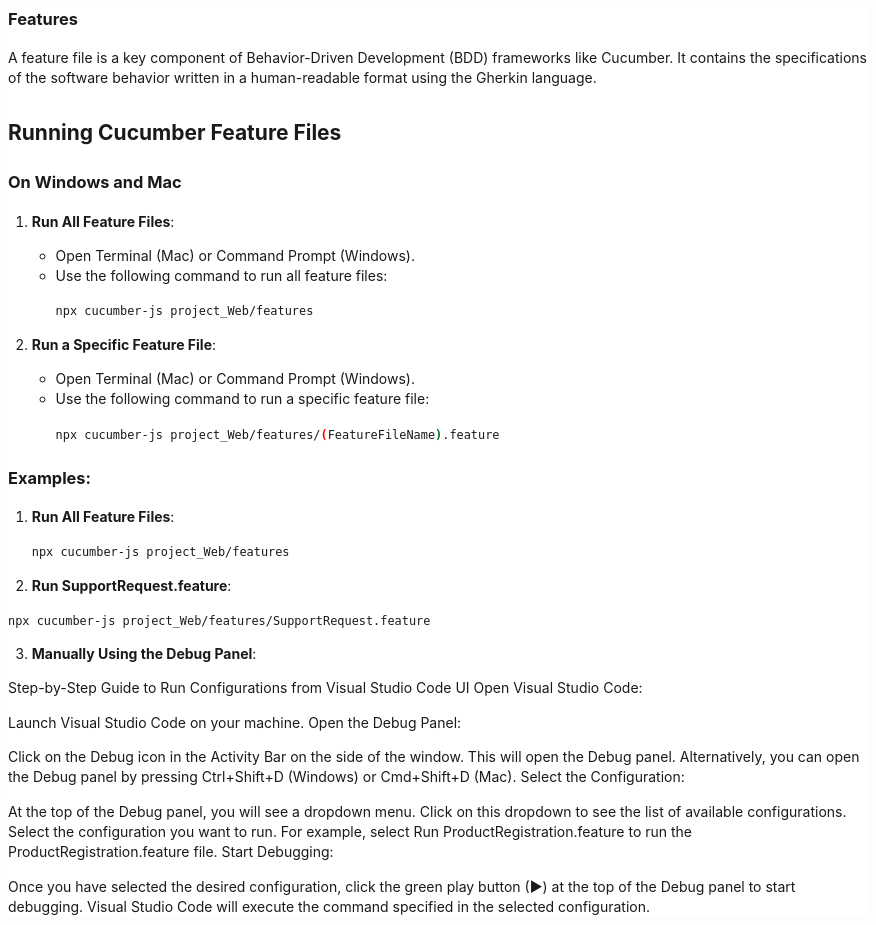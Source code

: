 ### Features
A feature file is a key component of Behavior-Driven Development (BDD) frameworks like Cucumber. It contains the specifications of the software behavior written in a human-readable format using the Gherkin language.

## Running Cucumber Feature Files

### On Windows and Mac

1. **Run All Feature Files**:
   - Open Terminal (Mac) or Command Prompt (Windows).
   - Use the following command to run all feature files:
     ```sh
     npx cucumber-js project_Web/features
     ```

2. **Run a Specific Feature File**:
   - Open Terminal (Mac) or Command Prompt (Windows).
   - Use the following command to run a specific feature file:
     ```sh
     npx cucumber-js project_Web/features/(FeatureFileName).feature
     ```

### Examples:

1. **Run All Feature Files**:
   ```sh
   npx cucumber-js project_Web/features
2.  **Run SupportRequest.feature**:
   ```sh
   npx cucumber-js project_Web/features/SupportRequest.feature
   ```
3. **Manually Using the Debug Panel**:

Step-by-Step Guide to Run Configurations from Visual Studio Code UI
Open Visual Studio Code:

Launch Visual Studio Code on your machine.
Open the Debug Panel:

Click on the Debug icon in the Activity Bar on the side of the window. This will open the Debug panel.
Alternatively, you can open the Debug panel by pressing Ctrl+Shift+D (Windows) or Cmd+Shift+D (Mac).
Select the Configuration:

At the top of the Debug panel, you will see a dropdown menu. Click on this dropdown to see the list of available configurations.
Select the configuration you want to run. For example, select Run ProductRegistration.feature to run the ProductRegistration.feature file.
Start Debugging:

Once you have selected the desired configuration, click the green play button (▶) at the top of the Debug panel to start debugging.
Visual Studio Code will execute the command specified in the selected configuration.
